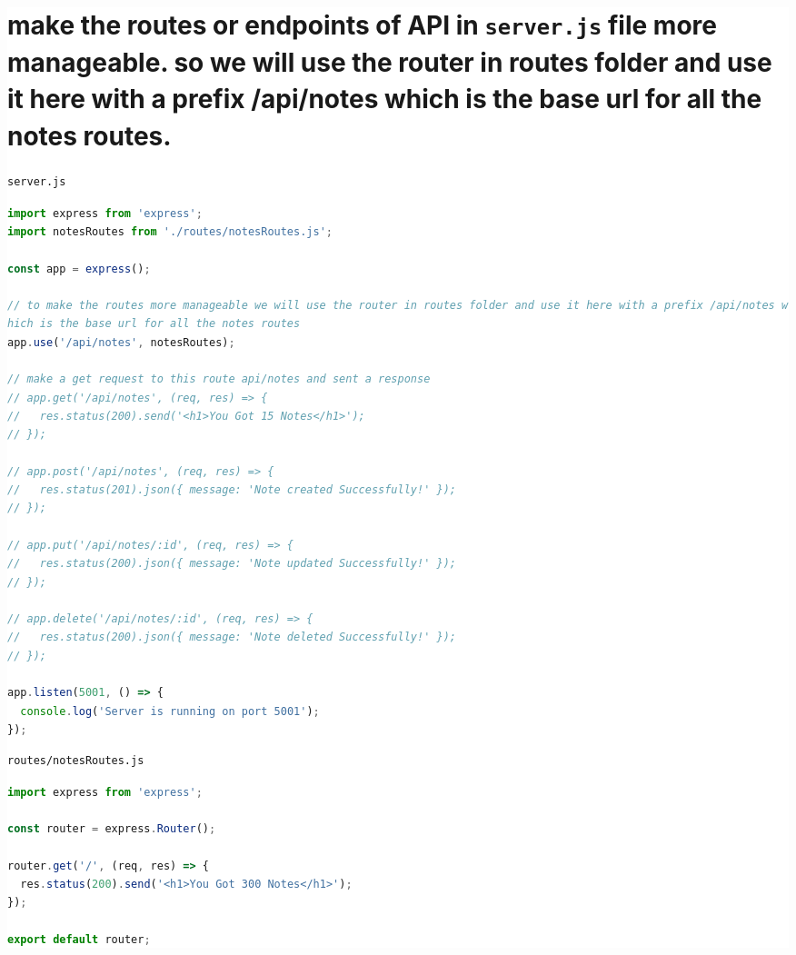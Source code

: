 # make the routes or endpoints of API in `server.js` file more manageable. so we will use the router in routes folder and use it here with a prefix /api/notes which is the base url for all the notes routes.

`server.js`

```js
import express from 'express';
import notesRoutes from './routes/notesRoutes.js';

const app = express();

// to make the routes more manageable we will use the router in routes folder and use it here with a prefix /api/notes which is the base url for all the notes routes
app.use('/api/notes', notesRoutes);

// make a get request to this route api/notes and sent a response
// app.get('/api/notes', (req, res) => {
//   res.status(200).send('<h1>You Got 15 Notes</h1>');
// });

// app.post('/api/notes', (req, res) => {
//   res.status(201).json({ message: 'Note created Successfully!' });
// });

// app.put('/api/notes/:id', (req, res) => {
//   res.status(200).json({ message: 'Note updated Successfully!' });
// });

// app.delete('/api/notes/:id', (req, res) => {
//   res.status(200).json({ message: 'Note deleted Successfully!' });
// });

app.listen(5001, () => {
  console.log('Server is running on port 5001');
});
```

`routes/notesRoutes.js`

```js
import express from 'express';

const router = express.Router();

router.get('/', (req, res) => {
  res.status(200).send('<h1>You Got 300 Notes</h1>');
});

export default router;
```
